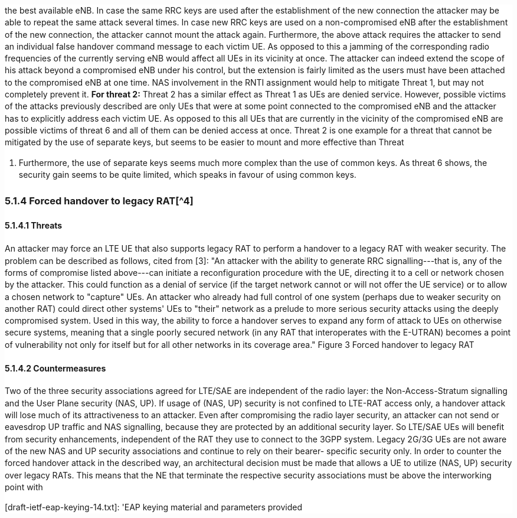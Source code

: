 the best available eNB. In case the same RRC keys are used after the
establishment of the new connection the attacker may be able to repeat the
same attack several times. In case new RRC keys are used on a non-compromised
eNB after the establishment of the new connection, the attacker cannot mount
the attack again.
Furthermore, the above attack requires the attacker to send an individual
false handover command message to each victim UE. As opposed to this a jamming
of the corresponding radio frequencies of the currently serving eNB would
affect all UEs in its vicinity at once.
The attacker can indeed extend the scope of his attack beyond a compromised
eNB under his control, but the extension is fairly limited as the users must
have been attached to the compromised eNB at one time. NAS involvement in the
RNTI assignment would help to mitigate Threat 1, but may not completely
prevent it.
**For threat 2:**
Threat 2 has a similar effect as Threat 1 as UEs are denied service. However,
possible victims of the attacks previously described are only UEs that were at
some point connected to the compromised eNB and the attacker has to explicitly
address each victim UE. As opposed to this all UEs that are currently in the
vicinity of the compromised eNB are possible victims of threat 6 and all of
them can be denied access at once.
Threat 2 is one example for a threat that cannot be mitigated by the use of
separate keys, but seems to be easier to mount and more effective than Threat
1. Furthermore, the use of separate keys seems much more complex than the use
of common keys. As threat 6 shows, the security gain seems to be quite
limited, which speaks in favour of using common keys.
### 5.1.4 Forced handover to legacy RAT[^4]
#### 5.1.4.1 Threats
An attacker may force an LTE UE that also supports legacy RAT to perform a
handover to a legacy RAT with weaker security. The problem can be described as
follows, cited from [3]:
\"An attacker with the ability to generate RRC signalling---that is, any of
the forms of compromise listed above---can initiate a reconfiguration
procedure with the UE, directing it to a cell or network chosen by the
attacker. This could function as a denial of service (if the target network
cannot or will not offer the UE service) or to allow a chosen network to
"capture" UEs.
An attacker who already had full control of one system (perhaps due to weaker
security on another RAT) could direct other systems' UEs to "their" network as
a prelude to more serious security attacks using the deeply compromised
system. Used in this way, the ability to force a handover serves to expand any
form of attack to UEs on otherwise secure systems, meaning that a single
poorly secured network (in any RAT that interoperates with the E-UTRAN)
becomes a point of vulnerability not only for itself but for all other
networks in its coverage area.\"
Figure 3 Forced handover to legacy RAT
#### 5.1.4.2 Countermeasures
Two of the three security associations agreed for LTE/SAE are independent of
the radio layer: the Non-Access-Stratum signalling and the User Plane security
(NAS, UP). If usage of (NAS, UP) security is not confined to LTE-RAT access
only, a handover attack will lose much of its attractiveness to an attacker.
Even after compromising the radio layer security, an attacker can not send or
eavesdrop UP traffic and NAS signalling, because they are protected by an
additional security layer.
So LTE/SAE UEs will benefit from security enhancements, independent of the RAT
they use to connect to the 3GPP system. Legacy 2G/3G UEs are not aware of the
new NAS and UP security associations and continue to rely on their bearer-
specific security only.
In order to counter the forced handover attack in the described way, an
architectural decision must be made that allows a UE to utilize (NAS, UP)
security over legacy RATs. This means that the NE that terminate the
respective security associations must be above the interworking point with

[draft-ietf-eap-keying-14.txt]: 'EAP keying material and parameters provided